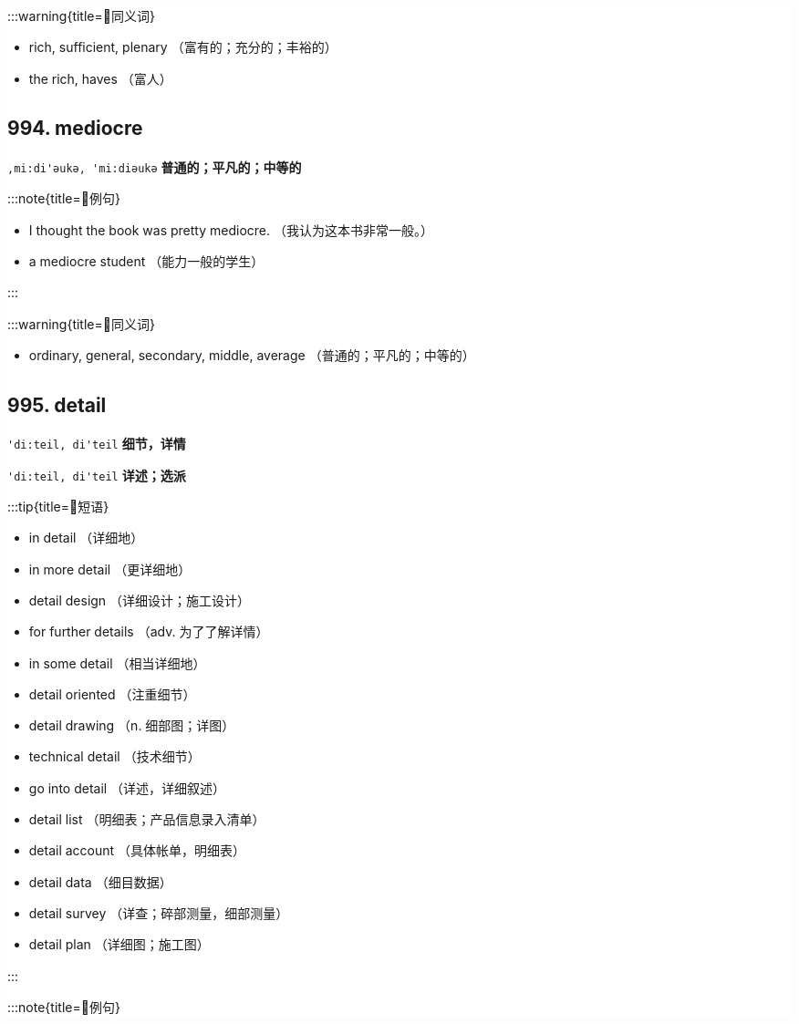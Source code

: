:::warning{title=🤔同义词}

- rich, sufficient, plenary （富有的；充分的；丰裕的）

- the rich, haves （富人）


## 994. mediocre

`,mi:di'əukə, 'mi:diəukə`  **普通的；平凡的；中等的**

:::note{title=🎤例句}

- I thought the book was pretty mediocre. （我认为这本书非常一般。）

- a mediocre student （能力一般的学生）

:::

:::warning{title=🤔同义词}

- ordinary, general, secondary, middle, average （普通的；平凡的；中等的）


## 995. detail

`'di:teil, di'teil`  **细节，详情**

`'di:teil, di'teil`  **详述；选派**

:::tip{title=🤩短语}

- in detail （详细地）

- in more detail （更详细地）

- detail design （详细设计；施工设计）

- for further details （adv. 为了了解详情）

- in some detail （相当详细地）

- detail oriented （注重细节）

- detail drawing （n. 细部图；详图）

- technical detail （技术细节）

- go into detail （详述，详细叙述）

- detail list （明细表；产品信息录入清单）

- detail account （具体帐单，明细表）

- detail data （细目数据）

- detail survey （详查；碎部测量，细部测量）

- detail plan （详细图；施工图）

:::

:::note{title=🎤例句}

